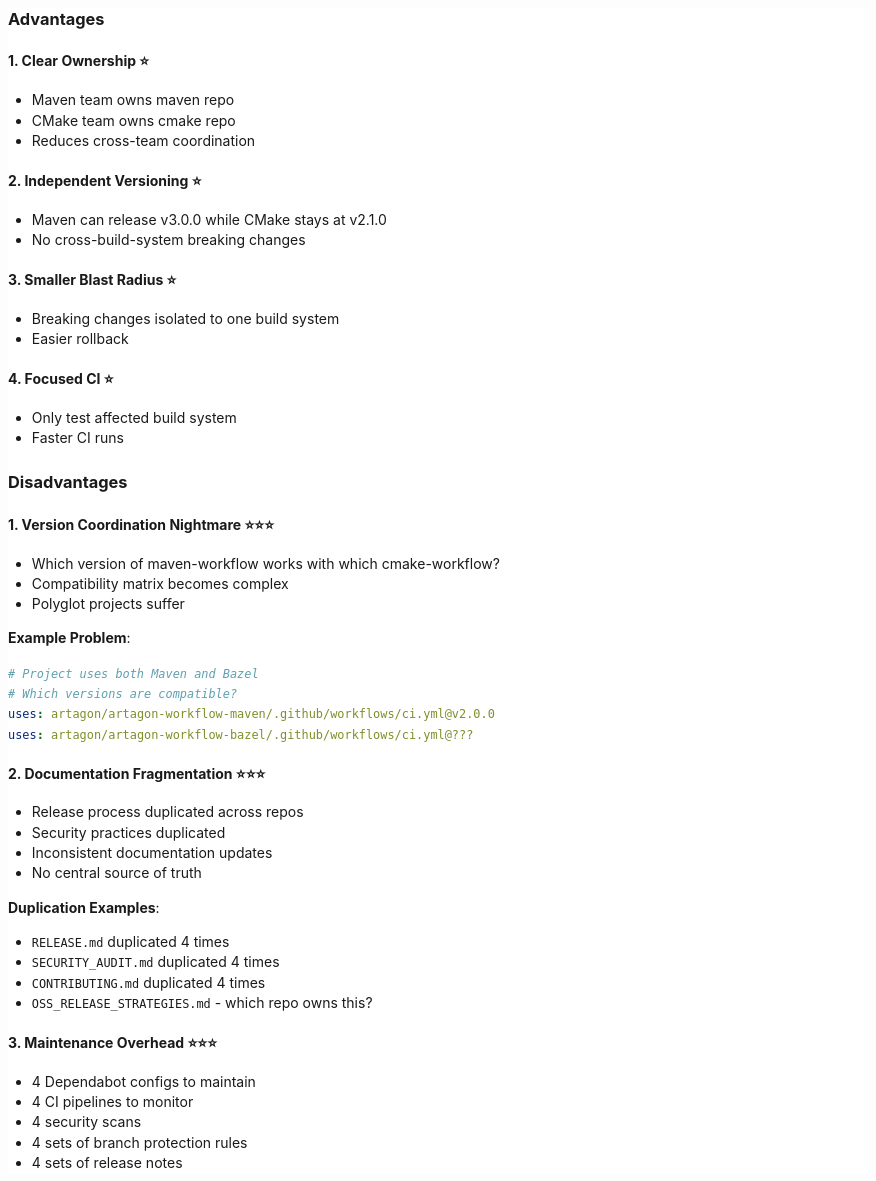 ### Advantages

#### 1. **Clear Ownership** ⭐
- Maven team owns maven repo
- CMake team owns cmake repo
- Reduces cross-team coordination

#### 2. **Independent Versioning** ⭐
- Maven can release v3.0.0 while CMake stays at v2.1.0
- No cross-build-system breaking changes

#### 3. **Smaller Blast Radius** ⭐
- Breaking changes isolated to one build system
- Easier rollback

#### 4. **Focused CI** ⭐
- Only test affected build system
- Faster CI runs

### Disadvantages

#### 1. **Version Coordination Nightmare** ⭐⭐⭐
- Which version of maven-workflow works with which cmake-workflow?
- Compatibility matrix becomes complex
- Polyglot projects suffer

**Example Problem**:
```yaml
# Project uses both Maven and Bazel
# Which versions are compatible?
uses: artagon/artagon-workflow-maven/.github/workflows/ci.yml@v2.0.0
uses: artagon/artagon-workflow-bazel/.github/workflows/ci.yml@???
```

#### 2. **Documentation Fragmentation** ⭐⭐⭐
- Release process duplicated across repos
- Security practices duplicated
- Inconsistent documentation updates
- No central source of truth

**Duplication Examples**:
- `RELEASE.md` duplicated 4 times
- `SECURITY_AUDIT.md` duplicated 4 times
- `CONTRIBUTING.md` duplicated 4 times
- `OSS_RELEASE_STRATEGIES.md` - which repo owns this?

#### 3. **Maintenance Overhead** ⭐⭐⭐
- 4 Dependabot configs to maintain
- 4 CI pipelines to monitor
- 4 security scans
- 4 sets of branch protection rules
- 4 sets of release notes
